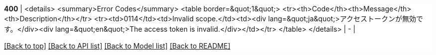 **400** | &lt;details&gt; &lt;summary&gt;Error Codes&lt;/summary&gt; &lt;table border&#x3D;\&quot;1\&quot;&gt; &lt;tr&gt;&lt;th&gt;Code&lt;/th&gt;&lt;th&gt;Message&lt;/th&gt;&lt;th&gt;Description&lt;/th&gt;&lt;/tr&gt; &lt;tr&gt;&lt;td&gt;0114&lt;/td&gt;&lt;td&gt;Invalid scope.&lt;/td&gt;&lt;td&gt;&lt;div lang&#x3D;\&quot;ja\&quot;&gt;アクセストークンが無効です。&lt;/div&gt;&lt;div lang&#x3D;\&quot;en\&quot;&gt;The access token is invalid.&lt;/div&gt;&lt;/td&gt;&lt;/tr&gt; &lt;/table&gt; &lt;/details&gt;  |  -  |

[[Back to top]](#) [[Back to API list]](../README.md#documentation-for-api-endpoints) [[Back to Model list]](../README.md#documentation-for-models) [[Back to README]](../README.md)

